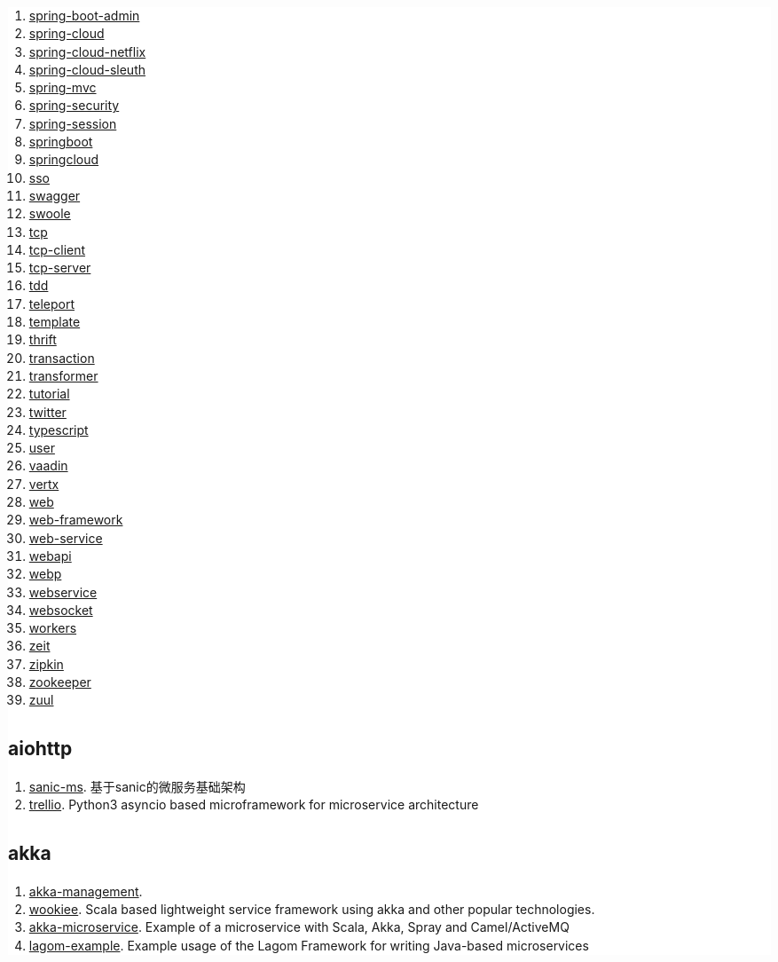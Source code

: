 1. [spring-boot-admin](#spring-boot-admin)
1. [spring-cloud](#spring-cloud)
1. [spring-cloud-netflix](#spring-cloud-netflix)
1. [spring-cloud-sleuth](#spring-cloud-sleuth)
1. [spring-mvc](#spring-mvc)
1. [spring-security](#spring-security)
1. [spring-session](#spring-session)
1. [springboot](#springboot)
1. [springcloud](#springcloud)
1. [sso](#sso)
1. [swagger](#swagger)
1. [swoole](#swoole)
1. [tcp](#tcp)
1. [tcp-client](#tcp-client)
1. [tcp-server](#tcp-server)
1. [tdd](#tdd)
1. [teleport](#teleport)
1. [template](#template)
1. [thrift](#thrift)
1. [transaction](#transaction)
1. [transformer](#transformer)
1. [tutorial](#tutorial)
1. [twitter](#twitter)
1. [typescript](#typescript)
1. [user](#user)
1. [vaadin](#vaadin)
1. [vertx](#vertx)
1. [web](#web)
1. [web-framework](#web-framework)
1. [web-service](#web-service)
1. [webapi](#webapi)
1. [webp](#webp)
1. [webservice](#webservice)
1. [websocket](#websocket)
1. [workers](#workers)
1. [zeit](#zeit)
1. [zipkin](#zipkin)
1. [zookeeper](#zookeeper)
1. [zuul](#zuul)


## aiohttp

1. [sanic-ms](https://github.com/songcser/sanic-ms). 基于sanic的微服务基础架构
1. [trellio](https://github.com/zoniclabs/trellio). Python3 asyncio based microframework for microservice architecture 


## akka

1. [akka-management](https://github.com/akka/akka-management). 
1. [wookiee](https://github.com/oracle/wookiee). Scala based lightweight service framework using akka and other popular technologies.
1. [akka-microservice](https://github.com/sap1ens/akka-microservice). Example of a microservice with Scala, Akka, Spray and Camel/ActiveMQ
1. [lagom-example](https://github.com/jvz/lagom-example). Example usage of the Lagom Framework for writing Java-based microservices
